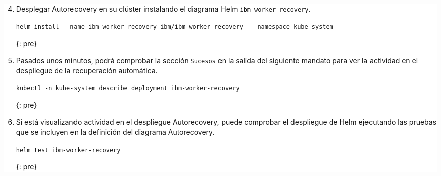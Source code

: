 4. Desplegar Autorecovery en su clúster instalando el diagrama Helm `ibm-worker-recovery`.

    ```
    helm install --name ibm-worker-recovery ibm/ibm-worker-recovery  --namespace kube-system
    ```
    {: pre}

5. Pasados unos minutos, podrá comprobar la sección `Sucesos` en la salida del siguiente mandato para ver la actividad en el despliegue de la recuperación automática.

    ```
    kubectl -n kube-system describe deployment ibm-worker-recovery
    ```
    {: pre}

6. Si está visualizando actividad en el despliegue Autorecovery, puede comprobar el despliegue de Helm ejecutando las pruebas que se incluyen en la definición del diagrama Autorecovery.

    ```
    helm test ibm-worker-recovery
    ```
    {: pre}

